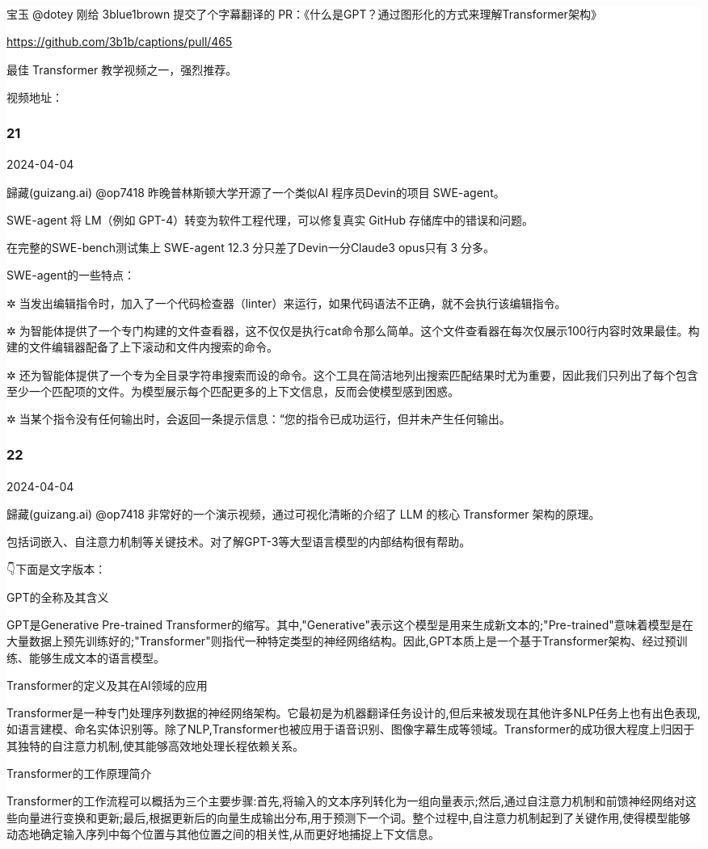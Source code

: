 宝玉
@dotey
刚给 3blue1brown 提交了个字幕翻译的 PR：《什么是GPT？通过图形化的方式来理解Transformer架构》

https://github.com/3b1b/captions/pull/465

最佳 Transformer 教学视频之一，强烈推荐。

视频地址：



### 21

2024-04-04


歸藏(guizang.ai)
@op7418
昨晚普林斯顿大学开源了一个类似AI 程序员Devin的项目 SWE-agent。

SWE-agent 将 LM（例如 GPT-4）转变为软件工程代理，可以修复真实 GitHub 存储库中的错误和问题。

在完整的SWE-bench测试集上 SWE-agent  12.3 分只差了Devin一分Claude3 opus只有 3 分多。 

SWE-agent的一些特点：

✲ 当发出编辑指令时，加入了一个代码检查器（linter）来运行，如果代码语法不正确，就不会执行该编辑指令。

✲ 为智能体提供了一个专门构建的文件查看器，这不仅仅是执行cat命令那么简单。这个文件查看器在每次仅展示100行内容时效果最佳。构建的文件编辑器配备了上下滚动和文件内搜索的命令。

✲ 还为智能体提供了一个专为全目录字符串搜索而设的命令。这个工具在简洁地列出搜索匹配结果时尤为重要，因此我们只列出了每个包含至少一个匹配项的文件。为模型展示每个匹配更多的上下文信息，反而会使模型感到困惑。

✲ 当某个指令没有任何输出时，会返回一条提示信息：“您的指令已成功运行，但并未产生任何输出。


### 22

2024-04-04

歸藏(guizang.ai)
@op7418
非常好的一个演示视频，通过可视化清晰的介绍了 LLM 的核心 Transformer 架构的原理。

包括词嵌入、自注意力机制等关键技术。对了解GPT-3等大型语言模型的内部结构很有帮助。

👇下面是文字版本：

GPT的全称及其含义

GPT是Generative Pre-trained Transformer的缩写。其中,"Generative"表示这个模型是用来生成新文本的;"Pre-trained"意味着模型是在大量数据上预先训练好的;"Transformer"则指代一种特定类型的神经网络结构。因此,GPT本质上是一个基于Transformer架构、经过预训练、能够生成文本的语言模型。

Transformer的定义及其在AI领域的应用

Transformer是一种专门处理序列数据的神经网络架构。它最初是为机器翻译任务设计的,但后来被发现在其他许多NLP任务上也有出色表现,如语言建模、命名实体识别等。除了NLP,Transformer也被应用于语音识别、图像字幕生成等领域。Transformer的成功很大程度上归因于其独特的自注意力机制,使其能够高效地处理长程依赖关系。

Transformer的工作原理简介

Transformer的工作流程可以概括为三个主要步骤:首先,将输入的文本序列转化为一组向量表示;然后,通过自注意力机制和前馈神经网络对这些向量进行变换和更新;最后,根据更新后的向量生成输出分布,用于预测下一个词。整个过程中,自注意力机制起到了关键作用,使得模型能够动态地确定输入序列中每个位置与其他位置之间的相关性,从而更好地捕捉上下文信息。
